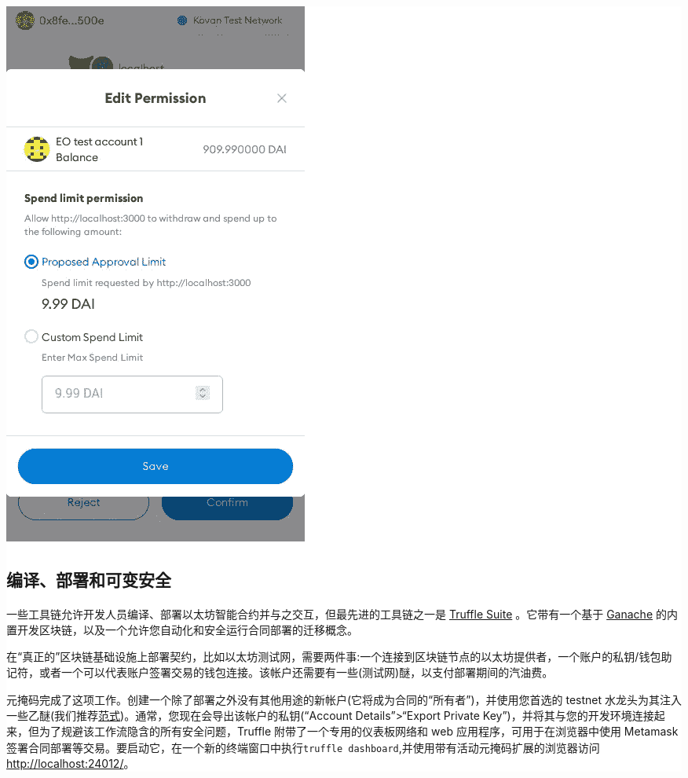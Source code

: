 ![](img/981f2d54c906c1d1c71fba6a3e659db4.png)

## 编译、部署和可变安全

一些工具链允许开发人员编译、部署以太坊智能合约并与之交互，但最先进的工具链之一是 [Truffle Suite](https://trufflesuite.com/) 。它带有一个基于 [Ganache](https://trufflesuite.com/ganache/) 的内置开发区块链，以及一个允许您自动化和安全运行合同部署的迁移概念。

在“真正的”区块链基础设施上部署契约，比如以太坊测试网，需要两件事:一个连接到区块链节点的以太坊提供者，一个账户的私钥/钱包助记符，或者一个可以代表账户签署交易的钱包连接。该帐户还需要有一些(测试网)醚，以支付部署期间的汽油费。

元掩码完成了这项工作。创建一个除了部署之外没有其他用途的新帐户(它将成为合同的“所有者”)，并使用您首选的 testnet 水龙头为其注入一些乙醚(我们推荐[范式](https://faucet.paradigm.xyz/))。通常，您现在会导出该帐户的私钥(“Account Details”>“Export Private Key”)，并将其与您的开发环境连接起来，但为了规避该工作流隐含的所有安全问题，Truffle 附带了一个专用的仪表板网络和 web 应用程序，可用于在浏览器中使用 Metamask 签署合同部署等交易。要启动它，在一个新的终端窗口中执行`truffle dashboard`,并使用带有活动元掩码扩展的浏览器访问[http://localhost:24012/](http://localhost:24012/)。
